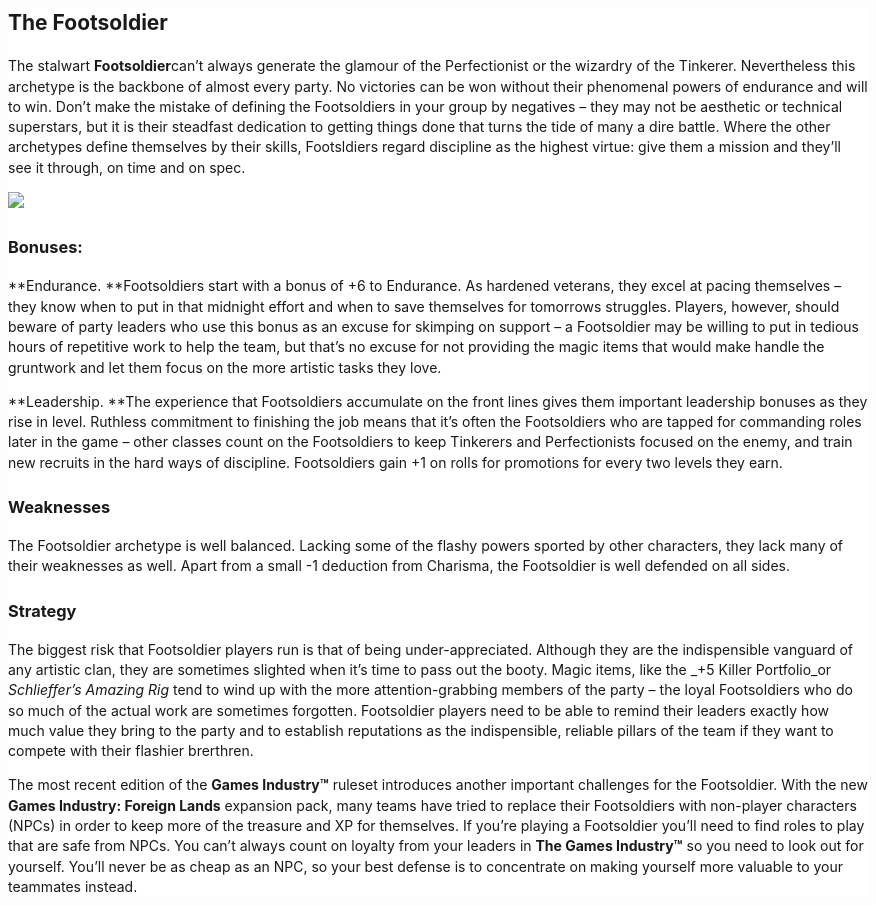 

## The Footsoldier

The stalwart **Footsoldier**can’t always generate the glamour of the Perfectionist or the wizardry of the Tinkerer. Nevertheless this archetype is the backbone of almost every party.  No victories can be won without their phenomenal powers of endurance and will to win.  Don’t make the mistake of defining the Footsoldiers in your group by negatives – they may not be aesthetic or technical superstars, but it is their steadfast dedication to getting things done that turns the tide of many a dire battle. Where the other archetypes define themselves by their skills, Footsldiers regard discipline as the highest virtue: give them a mission and they’ll see it through, on time and on spec.  
  


[![](http://1.bp.blogspot.com/-tWY1GADyWSA/VBkb2967WnI/AAAAAAABIfY/o_jG0kDxi_g/s1600/carry.jpg)](http://1.bp.blogspot.com/-tWY1GADyWSA/VBkb2967WnI/AAAAAAABIfY/o_jG0kDxi_g/s1600/carry.jpg)


### Bonuses:

**Endurance. **Footsoldiers start with a bonus of +6 to Endurance.  As hardened veterans, they excel at pacing themselves – they know when to put in that midnight effort and when to save themselves for tomorrows struggles.  Players, however, should beware of party leaders who use this bonus as an excuse for skimping on support – a Footsoldier may be willing to put in tedious hours of repetitive work to help the team, but that’s no excuse for not providing the magic items that would make handle the gruntwork and let them focus on the more artistic tasks they love.  
  


**Leadership. **The experience that Footsoldiers accumulate on the front lines gives them important leadership bonuses as they rise in level.  Ruthless commitment to finishing the job means that it’s often the Footsoldiers who are tapped for commanding roles later in the game – other classes count on the Footsoldiers to keep Tinkerers and Perfectionists focused on the enemy, and train new recruits in the hard ways of discipline.  Footsoldiers gain +1 on rolls for promotions for every two levels they earn.  
  

### Weaknesses

The Footsoldier archetype is well balanced. Lacking some of the flashy powers sported by other characters, they lack many of their weaknesses as well.  Apart from a small -1 deduction from Charisma, the Footsoldier is well defended on all sides.

### Strategy

The biggest risk that Footsoldier players run is that of being under-appreciated. Although they are the indispensible vanguard of any artistic clan, they are sometimes slighted when it’s time to pass out the booty. Magic items, like the _+5 Killer Portfolio_or _Schlieffer’s Amazing Rig_ tend to wind up with the more attention-grabbing members of the party – the loyal Footsoldiers who do so much of the actual work are sometimes forgotten.  Footsoldier players need to be able to remind their leaders exactly how much value they bring to the party and to establish reputations as the indispensible, reliable pillars of the team if they want to compete with their flashier brerthren.  
  


The most recent edition of the **Games Industry™** ruleset introduces another important challenges for the Footsoldier. With the new **Games Industry: Foreign Lands** expansion pack, many teams have tried to replace their Footsoldiers with non-player characters (NPCs) in order to keep more of the treasure and XP for themselves.  If you’re playing a Footsoldier you’ll need to find roles to play that are safe from NPCs.  You can’t always count on loyalty from your leaders in **The Games Industry™** so you need to look out for yourself.  You’ll never be as cheap as an NPC, so your best defense is to concentrate on making yourself more valuable to your teammates instead.  
  